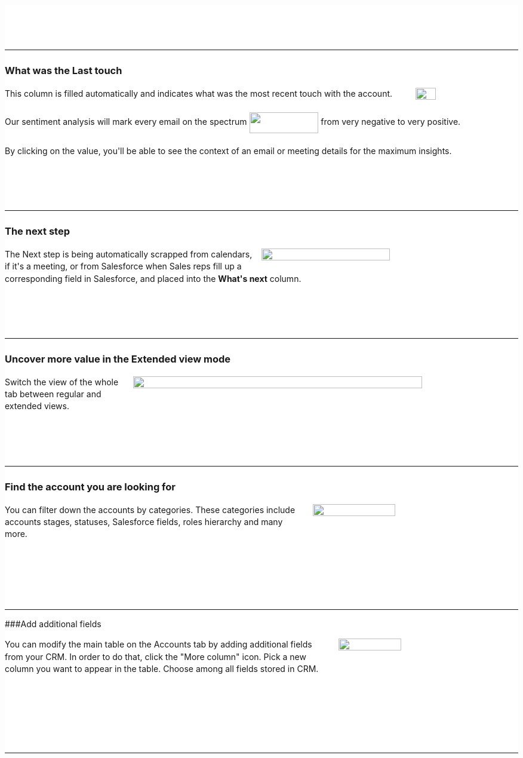 <br><br><br><hr>
### What was the Last touch

<p> <img src="../../assets/images/guided/last-touch.png" style="margin-left:15px;  float: right; width: 20%; height: 20%;">
This column is filled automatically and indicates what was the most recent touch with the account.<br><br>
Our sentiment analysis will mark every email on the spectrum <img src="../../assets/images/guided/sents.png" style="display: inline-block;vertical-align: middle;width: 115px;margin-left: 1px;height: 35px;object-fit: contain;"> from very negative to very positive.<br><br>
By clicking on the value, you'll be able to see the context of an email or meeting details for the maximum insights. 
</p>

<br><br><br><hr>

### The next step 
<p> <img src="../../assets/images/guided/whatsnext.png" style="margin-left:15px;  float: right; width: 50%; height: 50%;">
The Next step is being automatically scrapped from calendars, if it's a meeting, or from Salesforce when Sales reps fill up a corresponding field in Salesforce, and placed into the <b>What's next</b> column. <br>
</p>
<br><br><br><hr>

### Uncover more value in the Extended view mode

<p> <img src="../../assets/images/guided/ext-accounts.png" style="margin-left:15px;  float: right; width: 75%; height: 75%;">
Switch the view of the whole tab between regular and extended views.<br><br><br>
</p>

<br><hr>
### Find the account you are looking for

<p> <img src="../../assets/images/guided/filters.gif" style="margin-left:15px;  float: right; width: 40%; height: 40%;">
You can filter down the accounts by categories. These categories include accounts stages, statuses, Salesforce fields, roles hierarchy and many more.<br><br><br><br><br><br>
</p>
<hr>

###Add additional fields

<p> <img src="../../assets/images/05092022/add-columns.gif" style="margin-left:15px;  float: right; width: 35%; height: 35%;">
You can modify the main table on the Accounts tab by adding additional fields from your CRM. In order to do that, click the "More column" icon. Pick a new column you want to appear in the table. Choose among all fields stored in CRM.</p>
<br><br><br><br><br>
<hr>









